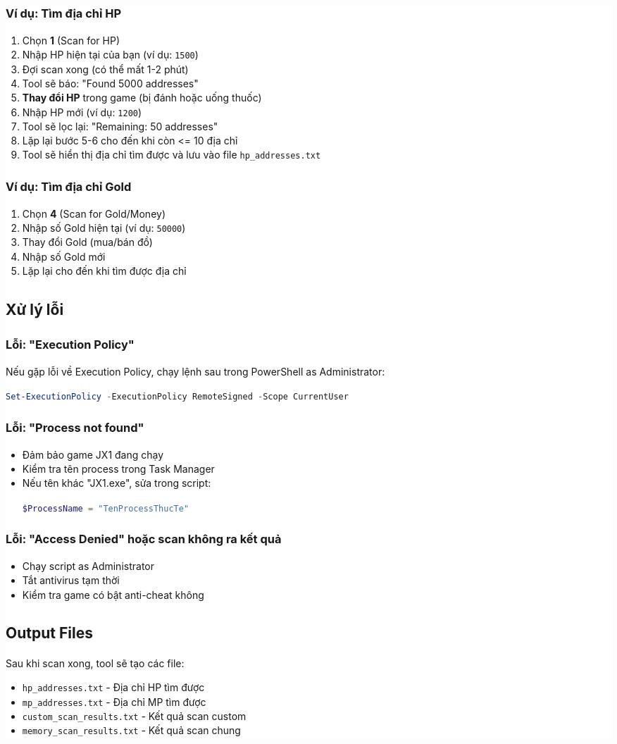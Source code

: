 ### Ví dụ: Tìm địa chỉ HP

1. Chọn **1** (Scan for HP)
2. Nhập HP hiện tại của bạn (ví dụ: `1500`)
3. Đợi scan xong (có thể mất 1-2 phút)
4. Tool sẽ báo: "Found 5000 addresses"
5. **Thay đổi HP** trong game (bị đánh hoặc uống thuốc)
6. Nhập HP mới (ví dụ: `1200`)
7. Tool sẽ lọc lại: "Remaining: 50 addresses"
8. Lặp lại bước 5-6 cho đến khi còn <= 10 địa chỉ
9. Tool sẽ hiển thị địa chỉ tìm được và lưu vào file `hp_addresses.txt`

### Ví dụ: Tìm địa chỉ Gold

1. Chọn **4** (Scan for Gold/Money)
2. Nhập số Gold hiện tại (ví dụ: `50000`)
3. Thay đổi Gold (mua/bán đồ)
4. Nhập số Gold mới
5. Lặp lại cho đến khi tìm được địa chỉ

## Xử lý lỗi

### Lỗi: "Execution Policy"

Nếu gặp lỗi về Execution Policy, chạy lệnh sau trong PowerShell as Administrator:

```powershell
Set-ExecutionPolicy -ExecutionPolicy RemoteSigned -Scope CurrentUser
```

### Lỗi: "Process not found"

- Đảm bảo game JX1 đang chạy
- Kiểm tra tên process trong Task Manager
- Nếu tên khác "JX1.exe", sửa trong script:
  ```powershell
  $ProcessName = "TenProcessThucTe"
  ```

### Lỗi: "Access Denied" hoặc scan không ra kết quả

- Chạy script as Administrator
- Tắt antivirus tạm thời
- Kiểm tra game có bật anti-cheat không

## Output Files

Sau khi scan xong, tool sẽ tạo các file:

- `hp_addresses.txt` - Địa chỉ HP tìm được
- `mp_addresses.txt` - Địa chỉ MP tìm được
- `custom_scan_results.txt` - Kết quả scan custom
- `memory_scan_results.txt` - Kết quả scan chung
